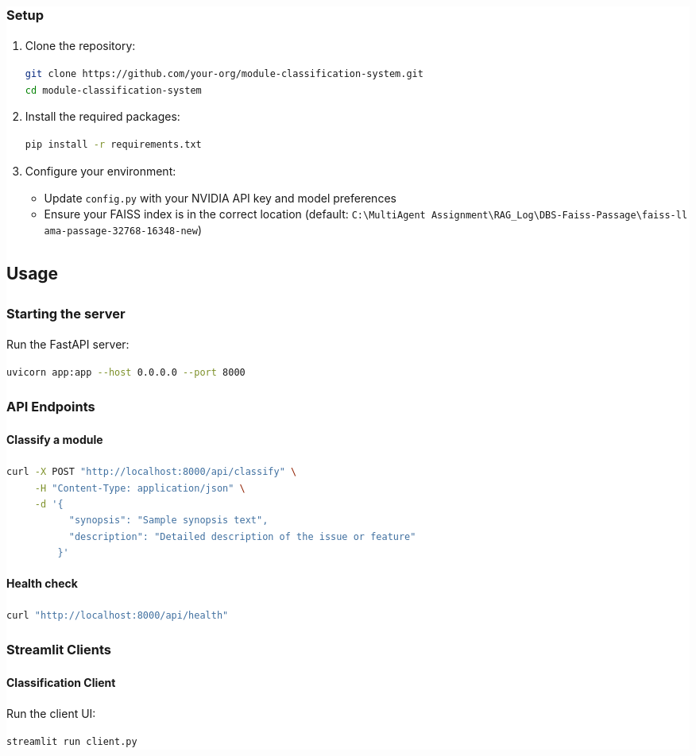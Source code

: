 ### Setup

1. Clone the repository:
   ```bash
   git clone https://github.com/your-org/module-classification-system.git
   cd module-classification-system
   ```

2. Install the required packages:
   ```bash
   pip install -r requirements.txt
   ```

3. Configure your environment:
   - Update `config.py` with your NVIDIA API key and model preferences
   - Ensure your FAISS index is in the correct location (default: `C:\MultiAgent Assignment\RAG_Log\DBS-Faiss-Passage\faiss-llama-passage-32768-16348-new`)

## Usage

### Starting the server

Run the FastAPI server:

```bash
uvicorn app:app --host 0.0.0.0 --port 8000
```

### API Endpoints

#### Classify a module

```bash
curl -X POST "http://localhost:8000/api/classify" \
     -H "Content-Type: application/json" \
     -d '{
           "synopsis": "Sample synopsis text",
           "description": "Detailed description of the issue or feature"
         }'
```

#### Health check

```bash
curl "http://localhost:8000/api/health"
```

### Streamlit Clients

#### Classification Client

Run the client UI:

```bash
streamlit run client.py
```
